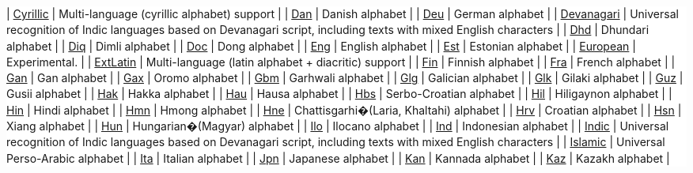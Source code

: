 | [Cyrillic](#Cyrillic) | Multi-language (cyrillic alphabet) support |
| [Dan](#Dan) | Danish alphabet |
| [Deu](#Deu) | German alphabet |
| [Devanagari](#Devanagari) | Universal recognition of Indic languages based on Devanagari script, including texts with mixed English characters |
| [Dhd](#Dhd) | Dhundari alphabet |
| [Diq](#Diq) | Dimli alphabet |
| [Doc](#Doc) | Dong alphabet |
| [Eng](#Eng) | English alphabet |
| [Est](#Est) | Estonian alphabet |
| [European](#European) | Experimental. |
| [ExtLatin](#ExtLatin) | Multi-language (latin alphabet + diacritic) support |
| [Fin](#Fin) | Finnish alphabet |
| [Fra](#Fra) | French alphabet |
| [Gan](#Gan) | Gan alphabet |
| [Gax](#Gax) | Oromo alphabet |
| [Gbm](#Gbm) | Garhwali alphabet |
| [Glg](#Glg) | Galician alphabet |
| [Glk](#Glk) | Gilaki alphabet |
| [Guz](#Guz) | Gusii alphabet |
| [Hak](#Hak) | Hakka alphabet |
| [Hau](#Hau) | Hausa alphabet |
| [Hbs](#Hbs) | Serbo-Croatian alphabet |
| [Hil](#Hil) | Hiligaynon alphabet |
| [Hin](#Hin) | Hindi alphabet |
| [Hmn](#Hmn) | Hmong alphabet |
| [Hne](#Hne) | Chattisgarhi�(Laria, Khaltahi) alphabet |
| [Hrv](#Hrv) | Croatian alphabet |
| [Hsn](#Hsn) | Xiang alphabet |
| [Hun](#Hun) | Hungarian�(Magyar) alphabet |
| [Ilo](#Ilo) | Ilocano alphabet |
| [Ind](#Ind) | Indonesian alphabet |
| [Indic](#Indic) | Universal recognition of Indic languages based on Devanagari script, including texts with mixed English characters |
| [Islamic](#Islamic) | Universal Perso-Arabic alphabet |
| [Ita](#Ita) | Italian alphabet |
| [Jpn](#Jpn) | Japanese alphabet |
| [Kan](#Kan) | Kannada alphabet |
| [Kaz](#Kaz) | Kazakh alphabet |